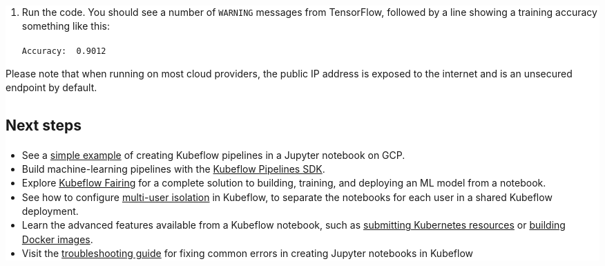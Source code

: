 1. Run the code. You should see a number of `WARNING` messages from TensorFlow,
  followed by a line showing a training accuracy something like this:

    ```
    Accuracy:  0.9012
    ```

Please note that when running on most cloud providers, the public IP address is 
exposed to the internet and is an unsecured endpoint by default.

## Next steps

* See a [simple example](https://github.com/kubeflow/examples/tree/master/pipelines/simple-notebook-pipeline) of creating Kubeflow pipelines in a Jupyter notebook on GCP.
* Build machine-learning pipelines with the [Kubeflow Pipelines 
  SDK](/docs/pipelines/sdk/sdk-overview/).
* Explore [Kubeflow Fairing](/docs/fairing/) for a complete solution to 
  building, training, and deploying an ML model from a notebook.
* See how to configure [multi-user isolation](/docs/other-guides/multi-user-overview/) in Kubeflow, to separate the notebooks for each user in a shared Kubeflow deployment.
* Learn the advanced features available from a Kubeflow notebook, such as
  [submitting Kubernetes resources](/docs/notebooks/submit-kubernetes/) or
  [building Docker images](/docs/notebooks/submit-docker-image/). 
* Visit the [troubleshooting guide](/docs/notebooks/troubleshoot) for fixing common
  errors in creating Jupyter notebooks in Kubeflow

